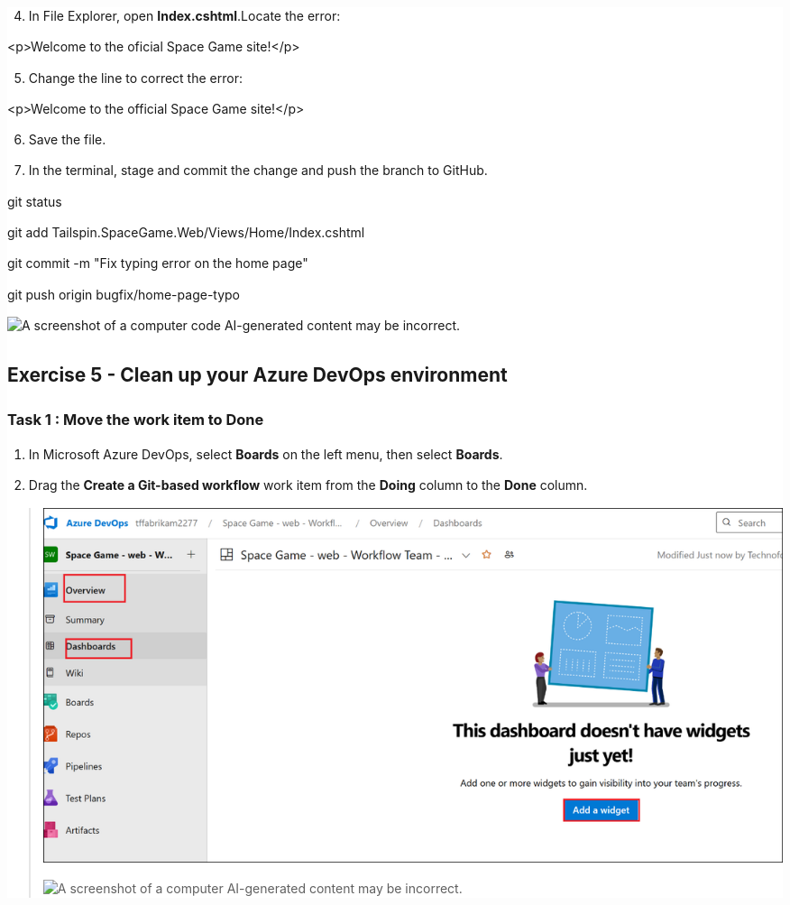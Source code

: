 4.  In File Explorer, open **Index.cshtml**.Locate the error:

\<p\>Welcome to the oficial Space Game site!\</p\>

5.  Change the line to correct the error:

\<p\>Welcome to the official Space Game site!\</p\>

6.  Save the file.

7.  In the terminal, stage and commit the change and push the branch to
    GitHub.

git status

git add Tailspin.SpaceGame.Web/Views/Home/Index.cshtml

git commit -m "Fix typing error on the home page"

git push origin bugfix/home-page-typo

![A screenshot of a computer code AI-generated content may be
incorrect.](./media/image120.png)

## Exercise 5 - Clean up your Azure DevOps environment

### Task 1 : Move the work item to Done

1.  In Microsoft Azure DevOps, select **Boards** on the left menu, then
    select **Boards**.

2.  Drag the **Create a Git-based workflow** work item from
    the **Doing** column to the **Done** column.

> ![](./media/image121.png)
>
> ![A screenshot of a computer AI-generated content may be
> incorrect.](./media/image122.png)
